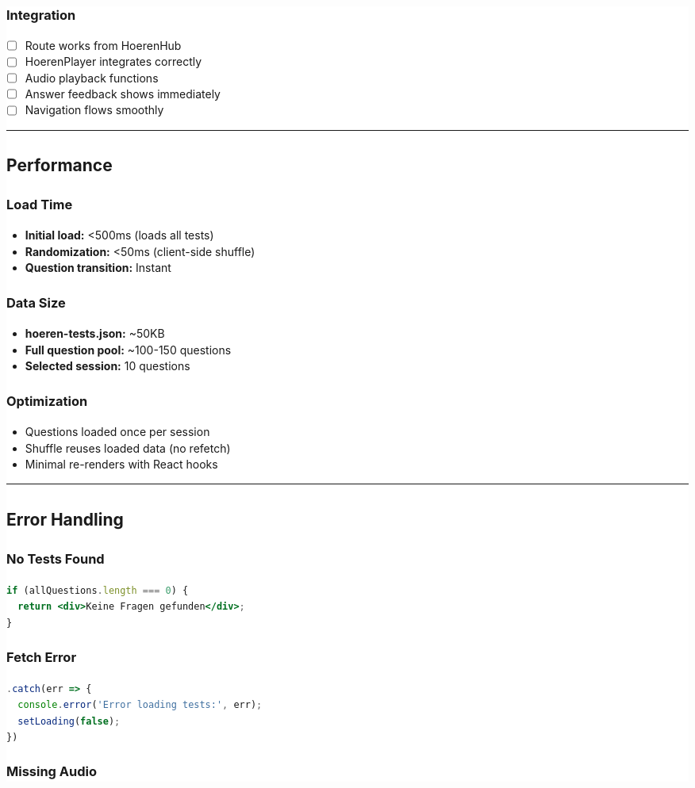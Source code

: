 ### Integration

- [ ] Route works from HoerenHub
- [ ] HoerenPlayer integrates correctly
- [ ] Audio playback functions
- [ ] Answer feedback shows immediately
- [ ] Navigation flows smoothly

---

## Performance

### Load Time

- **Initial load:** <500ms (loads all tests)
- **Randomization:** <50ms (client-side shuffle)
- **Question transition:** Instant

### Data Size

- **hoeren-tests.json:** ~50KB
- **Full question pool:** ~100-150 questions
- **Selected session:** 10 questions

### Optimization

- Questions loaded once per session
- Shuffle reuses loaded data (no refetch)
- Minimal re-renders with React hooks

---

## Error Handling

### No Tests Found

```jsx
if (allQuestions.length === 0) {
  return <div>Keine Fragen gefunden</div>;
}
```

### Fetch Error

```javascript
.catch(err => {
  console.error('Error loading tests:', err);
  setLoading(false);
})
```

### Missing Audio
